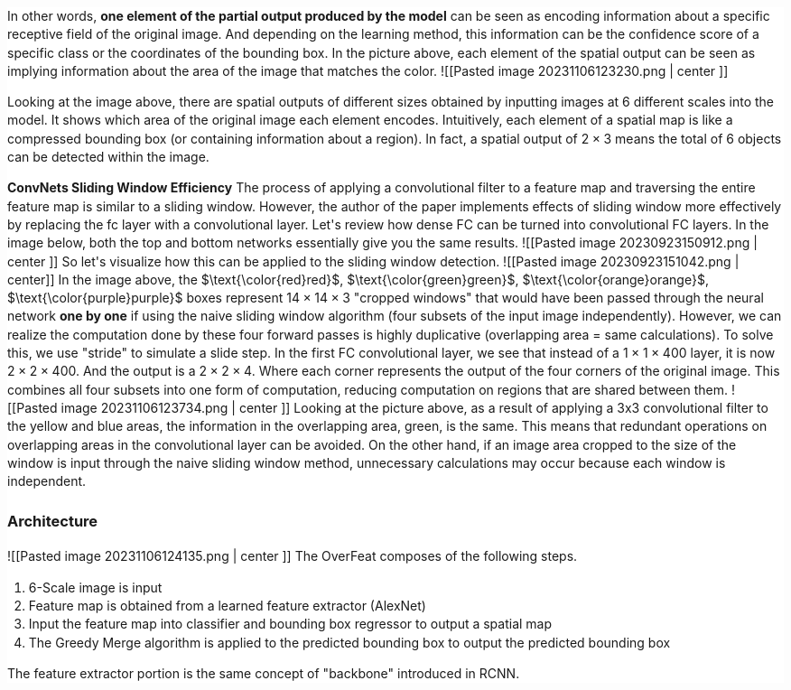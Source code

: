 In other words, **one element of the partial output produced by the model** can be seen as encoding information about a specific receptive field of the original image. And depending on the learning method, this information can be the confidence score of a specific class or the coordinates of the bounding box. In the picture above, each element of the spatial output can be seen as implying information about the area of the image that matches the color.
![[Pasted image 20231106123230.png | center ]]

Looking at the image above, there are spatial outputs of different sizes obtained by inputting images at 6 different scales into the model. It shows which area of the original image each element encodes. Intuitively, each element of a spatial map is  like a compressed bounding box (or containing information about a region). In fact, a spatial output of $2\times3$ means the total of 6 objects can be detected within the image.

**ConvNets Sliding Window Efficiency**
The process of applying a convolutional filter to a feature map and traversing the entire feature map is similar to a sliding window. However, the author of the paper implements effects of sliding window more effectively by replacing the fc layer with a convolutional layer. Let's review how dense FC can be turned into convolutional FC layers. In the image below, both the top and bottom networks essentially give you the same results.
![[Pasted image 20230923150912.png | center ]] 
So let's visualize how this can be applied to the sliding window detection.
![[Pasted image 20230923151042.png | center]]
In the image above, the $\text{\color{red}red}$, $\text{\color{green}green}$, $\text{\color{orange}orange}$, $\text{\color{purple}purple}$ boxes represent $14\times 14\times 3$ "cropped windows" that would have been passed through the neural network **one by one** if using the naive sliding window algorithm (four subsets of the input image independently). However, we can realize the computation done by these four forward passes is highly duplicative (overlapping area = same calculations). To solve this, we use "stride" to simulate a slide step. In the first FC convolutional layer, we see that instead of a $1\times 1\times 400$ layer, it is now $2\times2\times400$. And the output is a $2\times 2 \times 4$. Where each corner represents the output of the four corners of the original image. This combines all four subsets into one form of computation, reducing computation on regions that are shared between them. 
![[Pasted image 20231106123734.png | center ]]
Looking at the picture above, as a result of applying a 3x3 convolutional  filter to the yellow and blue areas, the information in the overlapping area, green, is the same. This means that redundant operations on overlapping areas in the convolutional layer can be avoided. On the other hand, if an image area cropped to the size of the window is input through the naive sliding window method, unnecessary calculations may occur because each window is independent.
### Architecture
![[Pasted image 20231106124135.png | center ]]
The OverFeat composes of the following steps.
1. 6-Scale image is input
2. Feature map is obtained from a learned feature extractor (AlexNet)
3. Input the feature map into classifier and bounding box regressor to output a spatial map
4. The Greedy Merge algorithm is applied to the predicted bounding box to output the predicted bounding box

The feature extractor portion is the same concept of "backbone" introduced in RCNN. 
